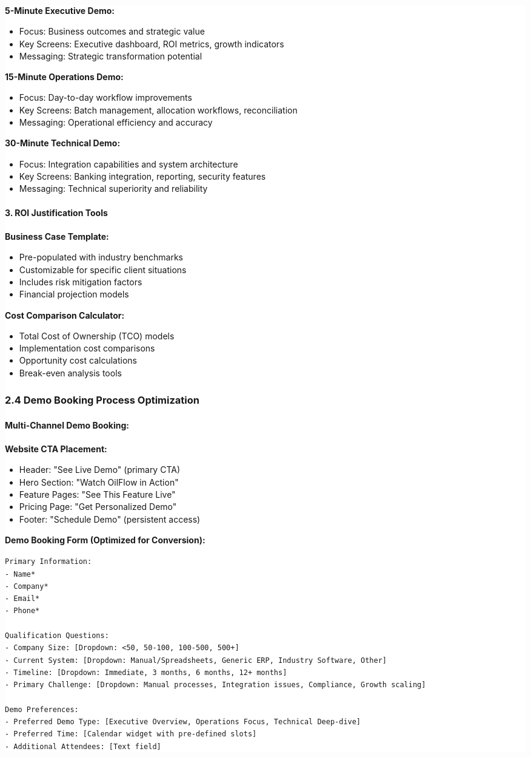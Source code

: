 **5-Minute Executive Demo:**
- Focus: Business outcomes and strategic value
- Key Screens: Executive dashboard, ROI metrics, growth indicators
- Messaging: Strategic transformation potential

**15-Minute Operations Demo:**
- Focus: Day-to-day workflow improvements
- Key Screens: Batch management, allocation workflows, reconciliation
- Messaging: Operational efficiency and accuracy

**30-Minute Technical Demo:**
- Focus: Integration capabilities and system architecture
- Key Screens: Banking integration, reporting, security features
- Messaging: Technical superiority and reliability

#### 3. ROI Justification Tools

**Business Case Template:**
- Pre-populated with industry benchmarks
- Customizable for specific client situations
- Includes risk mitigation factors
- Financial projection models

**Cost Comparison Calculator:**
- Total Cost of Ownership (TCO) models
- Implementation cost comparisons
- Opportunity cost calculations
- Break-even analysis tools

### 2.4 Demo Booking Process Optimization

#### Multi-Channel Demo Booking:

**Website CTA Placement:**
- Header: "See Live Demo" (primary CTA)
- Hero Section: "Watch OilFlow in Action"
- Feature Pages: "See This Feature Live"
- Pricing Page: "Get Personalized Demo"
- Footer: "Schedule Demo" (persistent access)

**Demo Booking Form (Optimized for Conversion):**
```
Primary Information:
- Name*
- Company*
- Email*
- Phone*

Qualification Questions:
- Company Size: [Dropdown: <50, 50-100, 100-500, 500+]
- Current System: [Dropdown: Manual/Spreadsheets, Generic ERP, Industry Software, Other]
- Timeline: [Dropdown: Immediate, 3 months, 6 months, 12+ months]
- Primary Challenge: [Dropdown: Manual processes, Integration issues, Compliance, Growth scaling]

Demo Preferences:
- Preferred Demo Type: [Executive Overview, Operations Focus, Technical Deep-dive]
- Preferred Time: [Calendar widget with pre-defined slots]
- Additional Attendees: [Text field]
```
